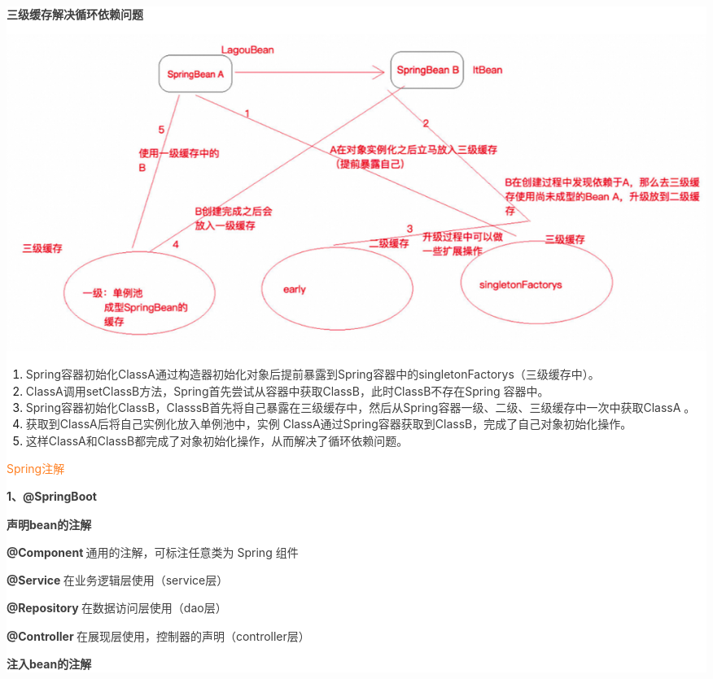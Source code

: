 **<font style="color:rgb(62, 62, 62);">三级缓存解决循环依赖问题</font>**

![1714393164891-83f42aae-7e22-4c89-8661-ce070aa1e329.png](./img/XE-2M2sIOeBUivG6/1714393164891-83f42aae-7e22-4c89-8661-ce070aa1e329-246188.png)

1. <font style="color:rgb(62, 62, 62);">Spring容器初始化ClassA通过构造器初始化对象后提前暴露到Spring容器中的singletonFactorys（三级缓存中）。</font>
2. <font style="color:rgb(62, 62, 62);">ClassA调用setClassB方法，Spring首先尝试从容器中获取ClassB，此时ClassB不存在Spring 容器中。</font>
3. <font style="color:rgb(62, 62, 62);">Spring容器初始化ClassB，ClasssB首先将自己暴露在三级缓存中，然后从Spring容器一级、二级、三级缓存中一次中获取ClassA 。</font>
4. <font style="color:rgb(62, 62, 62);">获取到ClassA后将自己实例化放入单例池中，实例 ClassA通过Spring容器获取到ClassB，完成了自己对象初始化操作。</font>
5. <font style="color:rgb(62, 62, 62);">这样ClassA和ClassB都完成了对象初始化操作，从而解决了循环依赖问题。</font>

<font style="color:rgb(255, 129, 36);">Spring注解</font>

<font style="color:rgb(62, 62, 62);">  
</font>

**<font style="color:rgb(62, 62, 62);">1、@SpringBoot</font>**

**<font style="color:rgb(62, 62, 62);">声明bean的注解</font>**

**<font style="color:rgb(62, 62, 62);">@Component </font>**<font style="color:rgb(62, 62, 62);">通⽤的注解，可标注任意类为 Spring 组件</font>

**<font style="color:rgb(62, 62, 62);">@Service </font>**<font style="color:rgb(62, 62, 62);">在业务逻辑层使用（service层）</font>

**<font style="color:rgb(62, 62, 62);">@Repository </font>**<font style="color:rgb(62, 62, 62);">在数据访问层使用（dao层）</font>

**<font style="color:rgb(62, 62, 62);">@Controller </font>**<font style="color:rgb(62, 62, 62);">在展现层使用，控制器的声明（controller层）</font>

**<font style="color:rgb(62, 62, 62);">注入bean的注解</font>**
